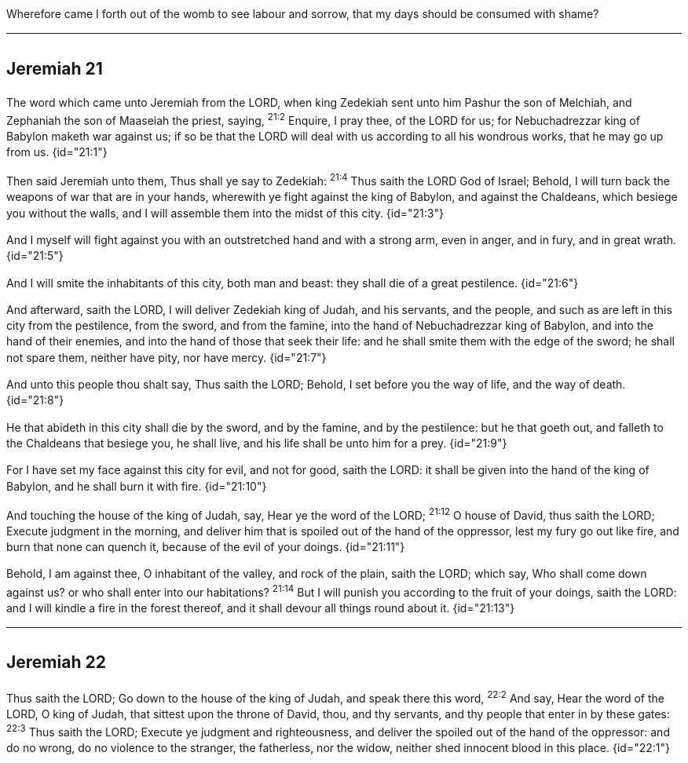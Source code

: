 Wherefore came I forth out of the womb to see labour and sorrow, that my days should be consumed with shame?

---

## Jeremiah 21


The word which came unto Jeremiah from the LORD, when king Zedekiah sent unto him Pashur the son of Melchiah, and Zephaniah the son of Maaseiah the priest, saying, <sup>21:2</sup> Enquire, I pray thee, of the LORD for us; for Nebuchadrezzar king of Babylon maketh war against us; if so be that the LORD will deal with us according to all his wondrous works, that he may go up from us.  {id="21:1"}

Then said Jeremiah unto them, Thus shall ye say to Zedekiah: <sup>21:4</sup> Thus saith the LORD God of Israel; Behold, I will turn back the weapons of war that are in your hands, wherewith ye fight against the king of Babylon, and against the Chaldeans, which besiege you without the walls, and I will assemble them into the midst of this city.  {id="21:3"}

And I myself will fight against you with an outstretched hand and with a strong arm, even in anger, and in fury, and in great wrath.  {id="21:5"}

And I will smite the inhabitants of this city, both man and beast: they shall die of a great pestilence.  {id="21:6"}

And afterward, saith the LORD, I will deliver Zedekiah king of Judah, and his servants, and the people, and such as are left in this city from the pestilence, from the sword, and from the famine, into the hand of Nebuchadrezzar king of Babylon, and into the hand of their enemies, and into the hand of those that seek their life: and he shall smite them with the edge of the sword; he shall not spare them, neither have pity, nor have mercy.  {id="21:7"}

And unto this people thou shalt say, Thus saith the LORD; Behold, I set before you the way of life, and the way of death.  {id="21:8"}

He that abideth in this city shall die by the sword, and by the famine, and by the pestilence: but he that goeth out, and falleth to the Chaldeans that besiege you, he shall live, and his life shall be unto him for a prey.  {id="21:9"}

For I have set my face against this city for evil, and not for good, saith the LORD: it shall be given into the hand of the king of Babylon, and he shall burn it with fire.  {id="21:10"}

And touching the house of the king of Judah, say, Hear ye the word of the LORD; <sup>21:12</sup> O house of David, thus saith the LORD; Execute judgment in the morning, and deliver him that is spoiled out of the hand of the oppressor, lest my fury go out like fire, and burn that none can quench it, because of the evil of your doings.  {id="21:11"}

Behold, I am against thee, O inhabitant of the valley, and rock of the plain, saith the LORD; which say, Who shall come down against us? or who shall enter into our habitations?  <sup>21:14</sup> But I will punish you according to the fruit of your doings, saith the LORD: and I will kindle a fire in the forest thereof, and it shall devour all things round about it.  {id="21:13"}

---

## Jeremiah 22

Thus saith the LORD; Go down to the house of the king of Judah, and speak there this word, <sup>22:2</sup> And say, Hear the word of the LORD, O king of Judah, that sittest upon the throne of David, thou, and thy servants, and thy people that enter in by these gates: <sup>22:3</sup> Thus saith the LORD; Execute ye judgment and righteousness, and deliver the spoiled out of the hand of the oppressor: and do no wrong, do no violence to the stranger, the fatherless, nor the widow, neither shed innocent blood in this place.  {id="22:1"}
